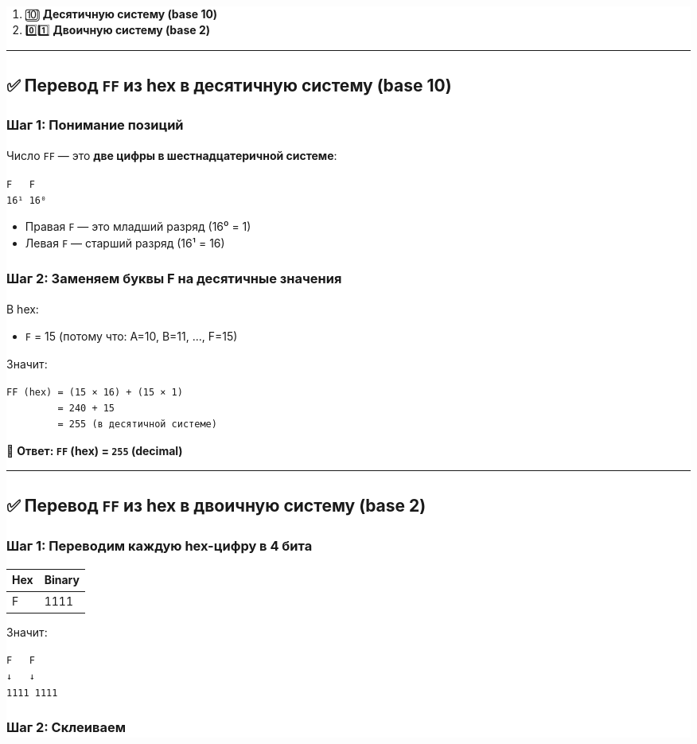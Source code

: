 1. 🔟 **Десятичную систему (base 10)**
2. 0️⃣1️⃣ **Двоичную систему (base 2)**

---

## ✅ Перевод `FF` из **hex в десятичную систему (base 10)**

### Шаг 1: Понимание позиций

Число `FF` — это **две цифры в шестнадцатеричной системе**:

```
F   F
16¹ 16⁰
```

- Правая `F` — это младший разряд (16⁰ = 1)
- Левая `F` — старший разряд (16¹ = 16)

### Шаг 2: Заменяем буквы F на десятичные значения

В hex:

- `F` = 15 (потому что: A=10, B=11, ..., F=15)

Значит:

```
FF (hex) = (15 × 16) + (15 × 1)
         = 240 + 15
         = 255 (в десятичной системе)
```

🔸 **Ответ: `FF` (hex) = `255` (decimal)**

---

## ✅ Перевод `FF` из **hex в двоичную систему (base 2)**

### Шаг 1: Переводим каждую hex-цифру в 4 бита

| Hex | Binary |
| --- | ------ |
| F   | 1111   |

Значит:

```
F   F
↓   ↓
1111 1111
```

### Шаг 2: Склеиваем
